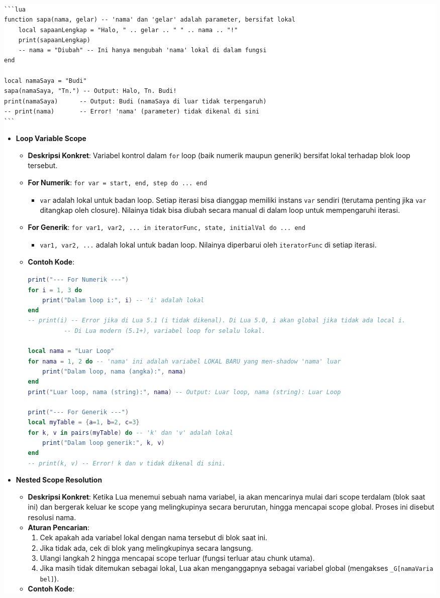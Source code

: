     ```lua
    function sapa(nama, gelar) -- 'nama' dan 'gelar' adalah parameter, bersifat lokal
        local sapaanLengkap = "Halo, " .. gelar .. " " .. nama .. "!"
        print(sapaanLengkap)
        -- nama = "Diubah" -- Ini hanya mengubah 'nama' lokal di dalam fungsi
    end

    local namaSaya = "Budi"
    sapa(namaSaya, "Tn.") -- Output: Halo, Tn. Budi!
    print(namaSaya)      -- Output: Budi (namaSaya di luar tidak terpengaruh)
    -- print(nama)       -- Error! 'nama' (parameter) tidak dikenal di sini
    ```

- **Loop Variable Scope**

  - **Deskripsi Konkret**: Variabel kontrol dalam `for` loop (baik numerik maupun generik) bersifat lokal terhadap blok loop tersebut.
  - **For Numerik**: `for var = start, end, step do ... end`
    - `var` adalah lokal untuk badan loop. Setiap iterasi bisa dianggap memiliki instans `var` sendiri (terutama penting jika `var` ditangkap oleh closure). Nilainya tidak bisa diubah secara manual di dalam loop untuk mempengaruhi iterasi.
  - **For Generik**: `for var1, var2, ... in iteratorFunc, state, initialVal do ... end`
    - `var1, var2, ...` adalah lokal untuk badan loop. Nilainya diperbarui oleh `iteratorFunc` di setiap iterasi.
  - **Contoh Kode**:

    ```lua
    print("--- For Numerik ---")
    for i = 1, 3 do
        print("Dalam loop i:", i) -- 'i' adalah lokal
    end
    -- print(i) -- Error jika di Lua 5.1 (i tidak dikenal). Di Lua 5.0, i akan global jika tidak ada local i.
              -- Di Lua modern (5.1+), variabel loop for selalu lokal.

    local nama = "Luar Loop"
    for nama = 1, 2 do -- 'nama' ini adalah variabel LOKAL BARU yang men-shadow 'nama' luar
        print("Dalam loop, nama (angka):", nama)
    end
    print("Luar loop, nama (string):", nama) -- Output: Luar loop, nama (string): Luar Loop

    print("--- For Generik ---")
    local myTable = {a=1, b=2, c=3}
    for k, v in pairs(myTable) do -- 'k' dan 'v' adalah lokal
        print("Dalam loop generik:", k, v)
    end
    -- print(k, v) -- Error! k dan v tidak dikenal di sini.
    ```

- **Nested Scope Resolution**

  - **Deskripsi Konkret**: Ketika Lua menemui sebuah nama variabel, ia akan mencarinya mulai dari scope terdalam (blok saat ini) dan bergerak keluar ke scope yang melingkupinya secara berurutan, hingga mencapai scope global. Proses ini disebut resolusi nama.
  - **Aturan Pencarian**:
    1.  Cek apakah ada variabel lokal dengan nama tersebut di blok saat ini.
    2.  Jika tidak ada, cek di blok yang melingkupinya secara langsung.
    3.  Ulangi langkah 2 hingga mencapai scope terluar (fungsi terluar atau chunk utama).
    4.  Jika masih tidak ditemukan sebagai lokal, Lua akan menganggapnya sebagai variabel global (mengakses `_G[namaVariabel]`).
  - **Contoh Kode**:


[5]: ../../../../../../README.md
[4]: ../../../../README.md
[3]: ../2-assignment-patterns/README.md
[1]: ../../README.md/#31-variable-scope